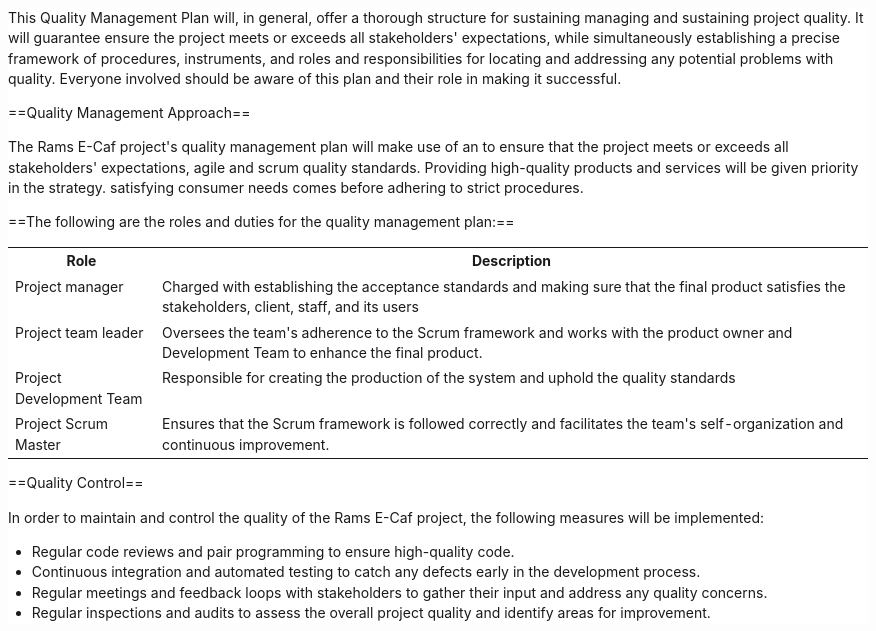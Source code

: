 <p>This Quality Management Plan will, in general, offer a thorough structure for sustaining managing and sustaining project quality. It will guarantee ensure the project meets or exceeds all stakeholders' expectations, while simultaneously establishing a precise framework of procedures, instruments, and roles and responsibilities for locating and addressing any potential problems with quality. Everyone involved should be aware of this plan and their role in making it successful.</p>

==Quality Management Approach==

<p>The Rams E-Caf project's quality management plan will make use of an to ensure that the project meets or exceeds all stakeholders' expectations, agile and scrum quality standards. Providing high-quality products and services will be given priority in the strategy. satisfying consumer needs comes before adhering to strict procedures.</p>

==The following are the roles and duties for the quality management plan:==

<table>
    <tr>
        <th>Role</th>
        <th>Description</th>
    </tr>
    <tr>
        <td>Project manager</td>
        <td>Charged with establishing the acceptance standards and making sure that the final product satisfies the stakeholders, client, staff, and its users</td>
    </tr>
    <tr>
        <td>Project team leader</td>
        <td>Oversees the team's adherence to the Scrum framework and works with the product owner and Development Team to enhance the final product.</td>
    </tr>
    <tr>
        <td>Project Development Team</td>
        <td>Responsible for creating the production of the system and uphold the quality standards</td>
      </tr>
      <tr>
          <td>Project Scrum Master</td>
          <td>Ensures that the Scrum framework is followed correctly and facilitates the team's self-organization and continuous improvement.</td>
      </tr>
  </table>

  ==Quality Control==

  <p>In order to maintain and control the quality of the Rams E-Caf project, the following measures will be implemented:</p>

  <ul>
      <li>Regular code reviews and pair programming to ensure high-quality code.</li>
      <li>Continuous integration and automated testing to catch any defects early in the development process.</li>
      <li>Regular meetings and feedback loops with stakeholders to gather their input and address any quality concerns.</li>
      <li>Regular inspections and audits to assess the overall project quality and identify areas for improvement.</li>
  </ul>
